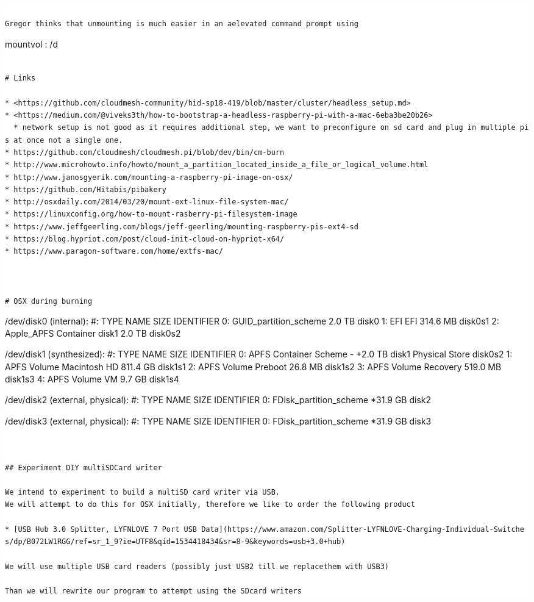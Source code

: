 ```

Gregor thinks that unmounting is much easier in an aelevated command prompt using 

```
mountvol <Drive Letter>: /d
```

# Links

* <https://github.com/cloudmesh-community/hid-sp18-419/blob/master/cluster/headless_setup.md>
* <https://medium.com/@viveks3th/how-to-bootstrap-a-headless-raspberry-pi-with-a-mac-6eba3be20b26>
  * network setup is not good as it requires additional step, we want to preconfigure on sd card and plug in multiple pis at once not a single one.
* https://github.com/cloudmesh/cloudmesh.pi/blob/dev/bin/cm-burn
* http://www.microhowto.info/howto/mount_a_partition_located_inside_a_file_or_logical_volume.html
* http://www.janosgyerik.com/mounting-a-raspberry-pi-image-on-osx/
* https://github.com/Hitabis/pibakery
* http://osxdaily.com/2014/03/20/mount-ext-linux-file-system-mac/
* https://linuxconfig.org/how-to-mount-rasberry-pi-filesystem-image
* https://www.jeffgeerling.com/blogs/jeff-geerling/mounting-raspberry-pis-ext4-sd
* https://blog.hypriot.com/post/cloud-init-cloud-on-hypriot-x64/
* https://www.paragon-software.com/home/extfs-mac/



# OSX during burning

```
/dev/disk0 (internal):
   #:                       TYPE NAME                    SIZE       IDENTIFIER
   0:      GUID_partition_scheme                         2.0 TB     disk0
   1:                        EFI EFI                     314.6 MB   disk0s1
   2:                 Apple_APFS Container disk1         2.0 TB     disk0s2

/dev/disk1 (synthesized):
   #:                       TYPE NAME                    SIZE       IDENTIFIER
   0:      APFS Container Scheme -                      +2.0 TB     disk1
                                 Physical Store disk0s2
   1:                APFS Volume Macintosh HD            811.4 GB   disk1s1
   2:                APFS Volume Preboot                 26.8 MB    disk1s2
   3:                APFS Volume Recovery                519.0 MB   disk1s3
   4:                APFS Volume VM                      9.7 GB     disk1s4

/dev/disk2 (external, physical):
   #:                       TYPE NAME                    SIZE       IDENTIFIER
   0:     FDisk_partition_scheme                        *31.9 GB    disk2

/dev/disk3 (external, physical):
   #:                       TYPE NAME                    SIZE       IDENTIFIER
   0:     FDisk_partition_scheme                        *31.9 GB    disk3
   
   
 ```
 
 
 ## Experiment DIY multiSDCard writer
 
We intend to experiment to build a multiSD card writer via USB. 
We will attempt to do this for OSX initially, therefore we like to order the following product

* [USB Hub 3.0 Splitter, LYFNLOVE 7 Port USB Data](https://www.amazon.com/Splitter-LYFNLOVE-Charging-Individual-Switches/dp/B072LW1RGG/ref=sr_1_9?ie=UTF8&qid=1534418434&sr=8-9&keywords=usb+3.0+hub)

We will use multiple USB card readers (possibly just USB2 till we replacethem with USB3)

Than we will rewrite our program to attempt using the SDcard writers
 ```